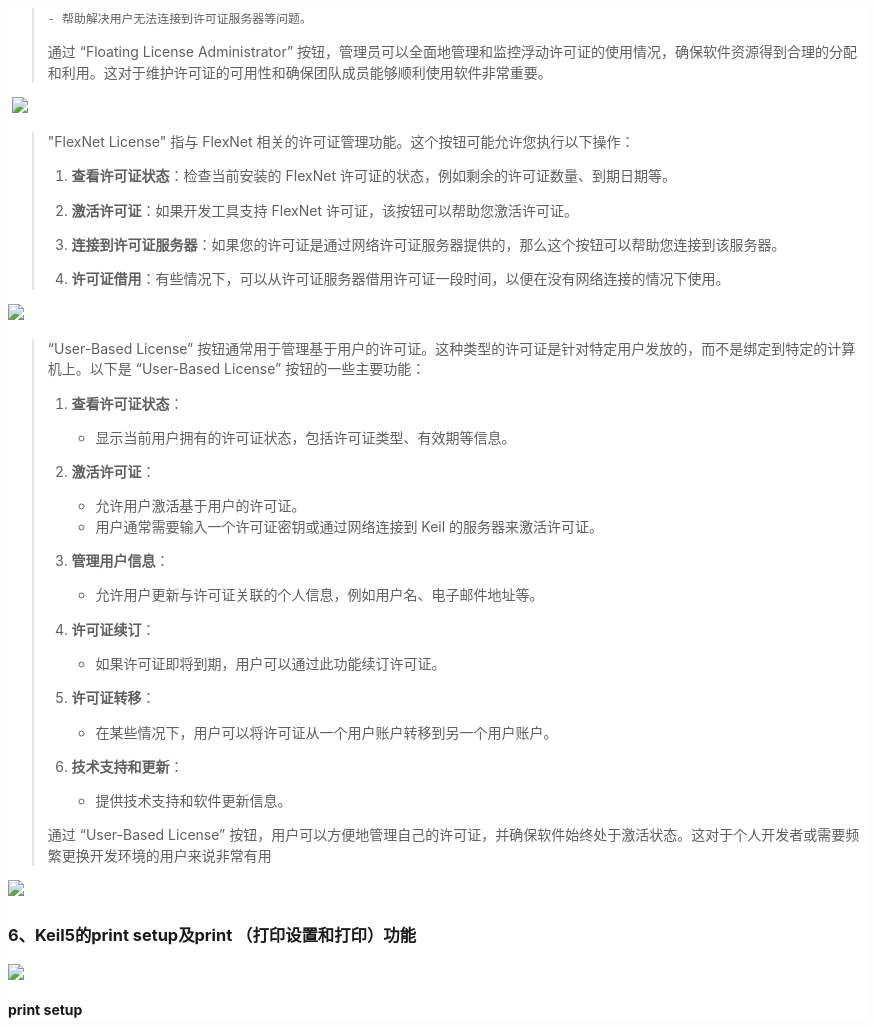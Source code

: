 >     - 帮助解决用户无法连接到许可证服务器等问题。
> 
> 通过 “Floating License Administrator” 按钮，管理员可以全面地管理和监控浮动许可证的使用情况，确保软件资源得到合理的分配和利用。这对于维护许可证的可用性和确保团队成员能够顺利使用软件非常重要。

 ![](https://i-blog.csdnimg.cn/direct/19fc8d834e444810a160073c9ec86934.png)

> "FlexNet License" 指与 FlexNet 相关的许可证管理功能。这个按钮可能允许您执行以下操作：
> 
> 1. **查看许可证状态**：检查当前安装的 FlexNet 许可证的状态，例如剩余的许可证数量、到期日期等。
>     
> 2. **激活许可证**：如果开发工具支持 FlexNet 许可证，该按钮可以帮助您激活许可证。
>     
> 3. **连接到许可证服务器**：如果您的许可证是通过网络许可证服务器提供的，那么这个按钮可以帮助您连接到该服务器。
>     
> 4. **许可证借用**：有些情况下，可以从许可证服务器借用许可证一段时间，以便在没有网络连接的情况下使用。
>     

![](https://i-blog.csdnimg.cn/direct/b0a4c25f7e264b689d52221c266859d9.png)

> “User-Based License” 按钮通常用于管理基于用户的许可证。这种类型的许可证是针对特定用户发放的，而不是绑定到特定的计算机上。以下是 “User-Based License” 按钮的一些主要功能：
> 
> 1. **查看许可证状态**：
>     
>     - 显示当前用户拥有的许可证状态，包括许可证类型、有效期等信息。
> 2. **激活许可证**：
>     
>     - 允许用户激活基于用户的许可证。
>     - 用户通常需要输入一个许可证密钥或通过网络连接到 Keil 的服务器来激活许可证。
> 3. **管理用户信息**：
>     
>     - 允许用户更新与许可证关联的个人信息，例如用户名、电子邮件地址等。
> 4. **许可证续订**：
>     
>     - 如果许可证即将到期，用户可以通过此功能续订许可证。
> 5. **许可证转移**：
>     
>     - 在某些情况下，用户可以将许可证从一个用户账户转移到另一个用户账户。
> 6. **技术支持和更新**：
>     
>     - 提供技术支持和软件更新信息。
> 
> 通过 “User-Based License” 按钮，用户可以方便地管理自己的许可证，并确保软件始终处于激活状态。这对于个人开发者或需要频繁更换开发环境的用户来说非常有用

![](https://i-blog.csdnimg.cn/direct/33e4e34c8d5240aaa2af4310ed642e28.png)

### 6、Keil5的print setup及print （打印设置和打印）功能

![](https://i-blog.csdnimg.cn/direct/f3566c0fabf5424c9231a9ae8b997f87.png)

**print setup**
